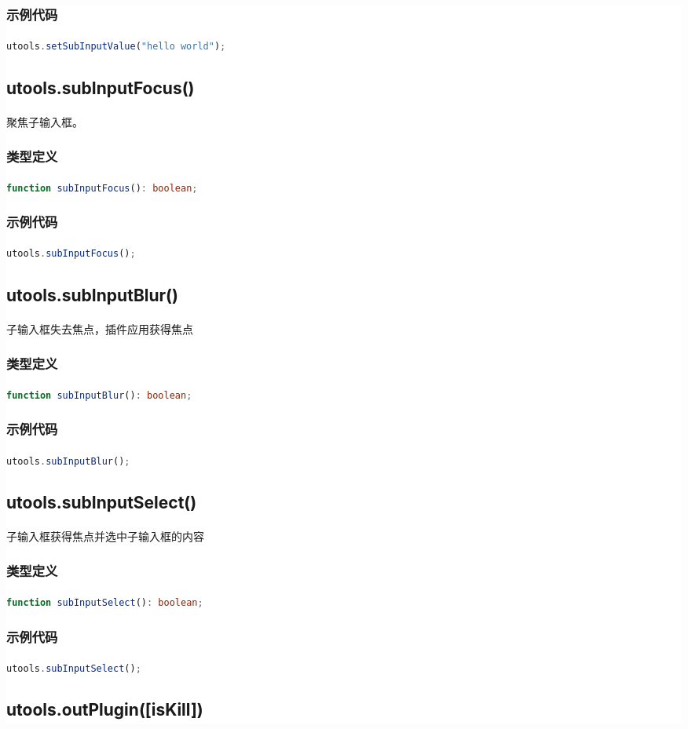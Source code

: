 ### 示例代码

```javascript
utools.setSubInputValue("hello world");
```

## utools.subInputFocus()

聚焦子输入框。

### 类型定义

```typescript
function subInputFocus(): boolean;
```

### 示例代码

```javascript
utools.subInputFocus();
```

## utools.subInputBlur()

子输入框失去焦点，插件应用获得焦点

### 类型定义

```typescript
function subInputBlur(): boolean;
```

### 示例代码

```javascript
utools.subInputBlur();
```

## utools.subInputSelect()

子输入框获得焦点并选中子输入框的内容

### 类型定义

```typescript
function subInputSelect(): boolean;
```

### 示例代码

```javascript
utools.subInputSelect();
```

## utools.outPlugin([isKill])
